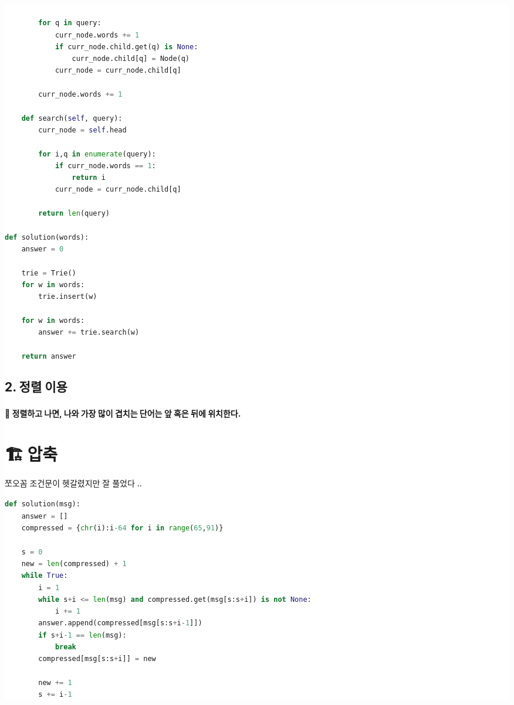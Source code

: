 ```python

        for q in query:
            curr_node.words += 1
            if curr_node.child.get(q) is None:
                curr_node.child[q] = Node(q)
            curr_node = curr_node.child[q]

        curr_node.words += 1

    def search(self, query):
        curr_node = self.head

        for i,q in enumerate(query):
            if curr_node.words == 1:
                return i
            curr_node = curr_node.child[q]

        return len(query)

def solution(words):
    answer = 0

    trie = Trie()
    for w in words:
        trie.insert(w)

    for w in words:
        answer += trie.search(w)

    return answer
```



## 2. 정렬 이용

#### :honey_pot: 정렬하고 나면, 나와 가장 많이 겹치는 단어는 앞 혹은 뒤에 위치한다.







# :building_construction: 압축

쪼오꼼 조건문이 헷갈렸지만 잘 풀었다 ..

```python
def solution(msg):
    answer = []
    compressed = {chr(i):i-64 for i in range(65,91)}

    s = 0
    new = len(compressed) + 1
    while True:
        i = 1
        while s+i <= len(msg) and compressed.get(msg[s:s+i]) is not None:
            i += 1
        answer.append(compressed[msg[s:s+i-1]])
        if s+i-1 == len(msg):
            break
        compressed[msg[s:s+i]] = new

        new += 1
        s += i-1
```